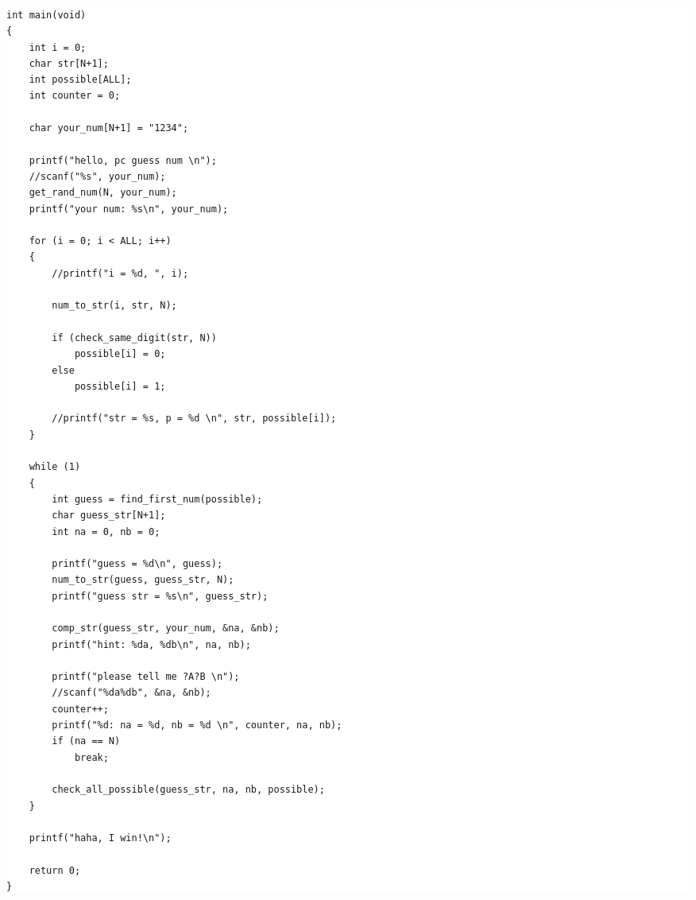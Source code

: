 	int main(void)
	{
		int i = 0;
		char str[N+1];
		int possible[ALL];
		int counter = 0;
	
		char your_num[N+1] = "1234";
	
		printf("hello, pc guess num \n");
		//scanf("%s", your_num);
		get_rand_num(N, your_num);
		printf("your num: %s\n", your_num);
		
		for (i = 0; i < ALL; i++)
		{
			//printf("i = %d, ", i);
	
			num_to_str(i, str, N);
	
			if (check_same_digit(str, N))
				possible[i] = 0;
			else
				possible[i] = 1;
	
			//printf("str = %s, p = %d \n", str, possible[i]);
		}
	
		while (1)
		{
			int guess = find_first_num(possible);
			char guess_str[N+1];
			int na = 0, nb = 0;
	
			printf("guess = %d\n", guess);
			num_to_str(guess, guess_str, N);
			printf("guess str = %s\n", guess_str);
	
			comp_str(guess_str, your_num, &na, &nb);
			printf("hint: %da, %db\n", na, nb);
	
			printf("please tell me ?A?B \n");
			//scanf("%da%db", &na, &nb);
			counter++;
			printf("%d: na = %d, nb = %d \n", counter, na, nb);
			if (na == N)
				break;
	
			check_all_possible(guess_str, na, nb, possible);
		}
	
		printf("haha, I win!\n");
		
		return 0;
	}


